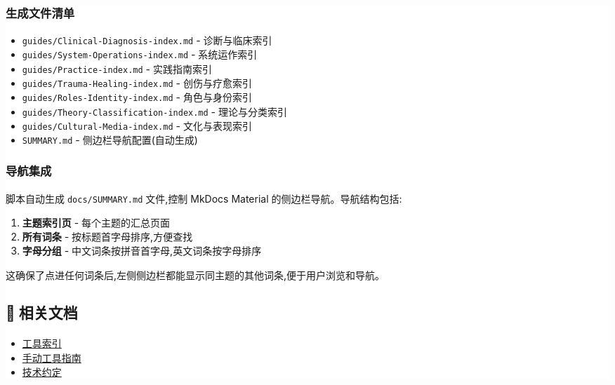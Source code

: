 ### 生成文件清单

- `guides/Clinical-Diagnosis-index.md` - 诊断与临床索引
- `guides/System-Operations-index.md` - 系统运作索引
- `guides/Practice-index.md` - 实践指南索引
- `guides/Trauma-Healing-index.md` - 创伤与疗愈索引
- `guides/Roles-Identity-index.md` - 角色与身份索引
- `guides/Theory-Classification-index.md` - 理论与分类索引
- `guides/Cultural-Media-index.md` - 文化与表现索引
- `SUMMARY.md` - 侧边栏导航配置(自动生成)

### 导航集成

脚本自动生成 `docs/SUMMARY.md` 文件,控制 MkDocs Material 的侧边栏导航。导航结构包括:

1. **主题索引页** - 每个主题的汇总页面
2. **所有词条** - 按标题首字母排序,方便查找
3. **字母分组** - 中文词条按拼音首字母,英文词条按字母排序

这确保了点进任何词条后,左侧侧边栏都能显示同主题的其他词条,便于用户浏览和导航。

## 📖 相关文档

- [工具索引](Tools-Index.md)
- [手动工具指南](Tools-Manual.md)
- [技术约定](../contributing/technical-conventions.md)
